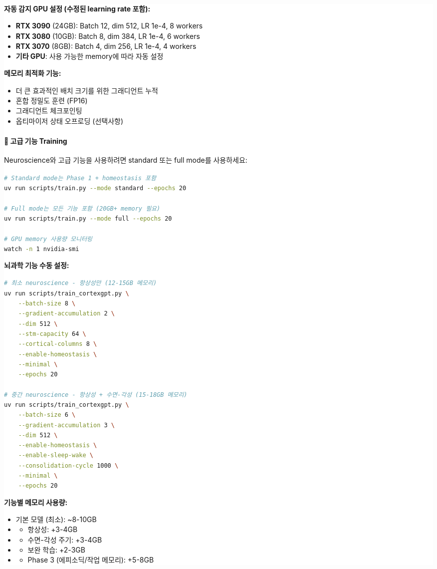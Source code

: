 **자동 감지 GPU 설정 (수정된 learning rate 포함):**
- **RTX 3090** (24GB): Batch 12, dim 512, LR 1e-4, 8 workers
- **RTX 3080** (10GB): Batch 8, dim 384, LR 1e-4, 6 workers
- **RTX 3070** (8GB): Batch 4, dim 256, LR 1e-4, 4 workers
- **기타 GPU**: 사용 가능한 memory에 따라 자동 설정

**메모리 최적화 기능:**
- 더 큰 효과적인 배치 크기를 위한 그래디언트 누적
- 혼합 정밀도 훈련 (FP16)
- 그래디언트 체크포인팅
- 옵티마이저 상태 오프로딩 (선택사항)

#### 🧠 고급 기능 Training

Neuroscience와 고급 기능을 사용하려면 standard 또는 full mode를 사용하세요:

```bash
# Standard mode는 Phase 1 + homeostasis 포함
uv run scripts/train.py --mode standard --epochs 20

# Full mode는 모든 기능 포함 (20GB+ memory 필요)
uv run scripts/train.py --mode full --epochs 20

# GPU memory 사용량 모니터링
watch -n 1 nvidia-smi
```

**뇌과학 기능 수동 설정:**
```bash
# 최소 neuroscience - 항상성만 (12-15GB 메모리)
uv run scripts/train_cortexgpt.py \
    --batch-size 8 \
    --gradient-accumulation 2 \
    --dim 512 \
    --stm-capacity 64 \
    --cortical-columns 8 \
    --enable-homeostasis \
    --minimal \
    --epochs 20

# 중간 neuroscience - 항상성 + 수면-각성 (15-18GB 메모리)
uv run scripts/train_cortexgpt.py \
    --batch-size 6 \
    --gradient-accumulation 3 \
    --dim 512 \
    --enable-homeostasis \
    --enable-sleep-wake \
    --consolidation-cycle 1000 \
    --minimal \
    --epochs 20
```

**기능별 메모리 사용량:**
- 기본 모델 (최소): ~8-10GB
- + 항상성: +3-4GB
- + 수면-각성 주기: +3-4GB
- + 보완 학습: +2-3GB
- + Phase 3 (에피소딕/작업 메모리): +5-8GB
